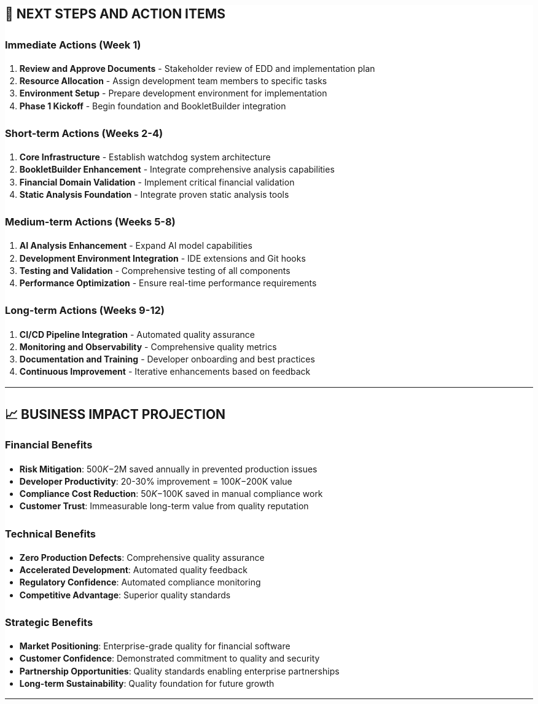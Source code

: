 
## 🎯 **NEXT STEPS AND ACTION ITEMS**

### **Immediate Actions (Week 1)**
1. **Review and Approve Documents** - Stakeholder review of EDD and implementation plan
2. **Resource Allocation** - Assign development team members to specific tasks
3. **Environment Setup** - Prepare development environment for implementation
4. **Phase 1 Kickoff** - Begin foundation and BookletBuilder integration

### **Short-term Actions (Weeks 2-4)**
1. **Core Infrastructure** - Establish watchdog system architecture
2. **BookletBuilder Enhancement** - Integrate comprehensive analysis capabilities
3. **Financial Domain Validation** - Implement critical financial validation
4. **Static Analysis Foundation** - Integrate proven static analysis tools

### **Medium-term Actions (Weeks 5-8)**
1. **AI Analysis Enhancement** - Expand AI model capabilities
2. **Development Environment Integration** - IDE extensions and Git hooks
3. **Testing and Validation** - Comprehensive testing of all components
4. **Performance Optimization** - Ensure real-time performance requirements

### **Long-term Actions (Weeks 9-12)**
1. **CI/CD Pipeline Integration** - Automated quality assurance
2. **Monitoring and Observability** - Comprehensive quality metrics
3. **Documentation and Training** - Developer onboarding and best practices
4. **Continuous Improvement** - Iterative enhancements based on feedback

---

## 📈 **BUSINESS IMPACT PROJECTION**

### **Financial Benefits**
- **Risk Mitigation**: $500K-$2M saved annually in prevented production issues
- **Developer Productivity**: 20-30% improvement = $100K-$200K value
- **Compliance Cost Reduction**: $50K-$100K saved in manual compliance work
- **Customer Trust**: Immeasurable long-term value from quality reputation

### **Technical Benefits**
- **Zero Production Defects**: Comprehensive quality assurance
- **Accelerated Development**: Automated quality feedback
- **Regulatory Confidence**: Automated compliance monitoring
- **Competitive Advantage**: Superior quality standards

### **Strategic Benefits**
- **Market Positioning**: Enterprise-grade quality for financial software
- **Customer Confidence**: Demonstrated commitment to quality and security
- **Partnership Opportunities**: Quality standards enabling enterprise partnerships
- **Long-term Sustainability**: Quality foundation for future growth

---
